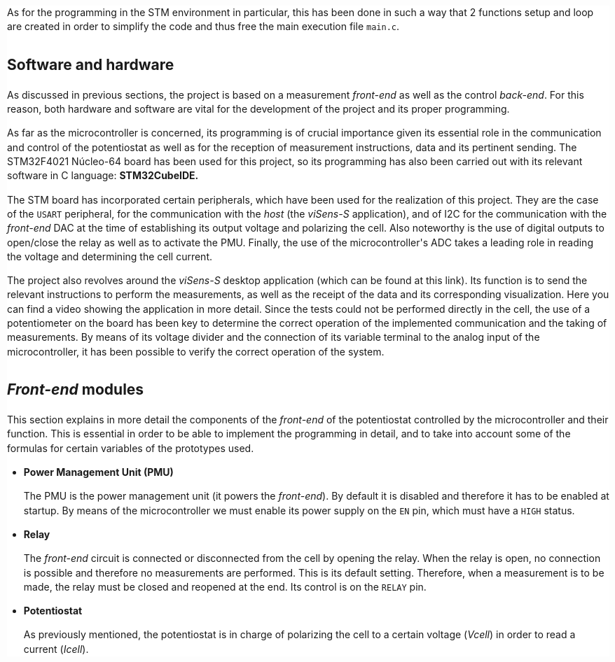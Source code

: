 As for the programming in the STM environment in particular, this has been done in such a way that 2 functions setup and loop are created in order to simplify the code and thus free the main execution file `main.c`.

## Software and hardware

As discussed in previous sections, the project is based on a measurement _front-end_ as well as the control _back-end_. For this reason, both hardware and software are vital for the development of the project and its proper programming.

As far as the microcontroller is concerned, its programming is of crucial importance given its essential role in the communication and control of the potentiostat as well as for the reception of measurement instructions, data and its pertinent sending. The STM32F4021 Núcleo-64 board has been used for this project, so its programming has also been carried out with its relevant software in C language: **STM32CubeIDE.**

The STM board has incorporated certain peripherals, which have been used for the realization of this project. They are the case of the `USART` peripheral, for the communication with the _host_ (the _viSens-S_ application), and of I2C for the communication with the _front-end_ DAC at the time of establishing its output voltage and polarizing the cell. Also noteworthy is the use of digital outputs to open/close the relay as well as to activate the PMU. Finally, the use of the microcontroller's ADC takes a leading role in reading the voltage and determining the cell current.

The project also revolves around the _viSens-S_ desktop application (which can be found at this link). Its function is to send the relevant instructions to perform the measurements, as well as the receipt of the data and its corresponding visualization. Here you can find a video showing the application in more detail. Since the tests could not be performed directly in the cell, the use of a potentiometer on the board has been key to determine the correct operation of the implemented communication and the taking of measurements. By means of its voltage divider and the connection of its variable terminal to the analog input of the microcontroller, it has been possible to verify the correct operation of the system.

## _Front-end_ modules

This section explains in more detail the components of the _front-end_ of the potentiostat controlled by the microcontroller and their function. This is essential in order to be able to implement the programming in detail, and to take into account some of the formulas for certain variables of the prototypes used.

- **Power Management Unit (PMU)**

  The PMU is the power management unit (it powers the _front-end_). By default it is disabled and therefore it has to be enabled at startup. By means of the microcontroller we must enable its power supply on the `EN` pin, which must have a `HIGH` status.

- **Relay**

  The _front-end_ circuit is connected or disconnected from the cell by opening the relay. When the relay is open, no connection is possible and therefore no measurements are performed. This is its default setting. Therefore, when a measurement is to be made, the relay must be closed and reopened at the end. Its control is on the `RELAY` pin.

- **Potentiostat**

  As previously mentioned, the potentiostat is in charge of polarizing the cell to a certain voltage (_Vcell_) in order to read a current (_Icell_).
